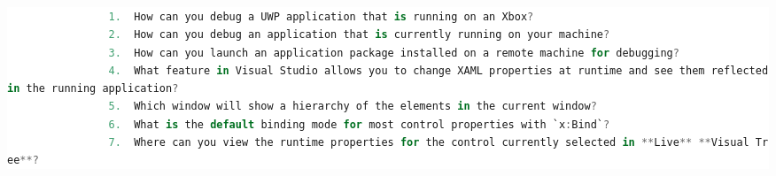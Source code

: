 ```cs
				1.  How can you debug a UWP application that is running on an Xbox?
				2.  How can you debug an application that is currently running on your machine?
				3.  How can you launch an application package installed on a remote machine for debugging?
				4.  What feature in Visual Studio allows you to change XAML properties at runtime and see them reflected in the running application?
				5.  Which window will show a hierarchy of the elements in the current window?
				6.  What is the default binding mode for most control properties with `x:Bind`?
				7.  Where can you view the runtime properties for the control currently selected in **Live** **Visual Tree**?

```
